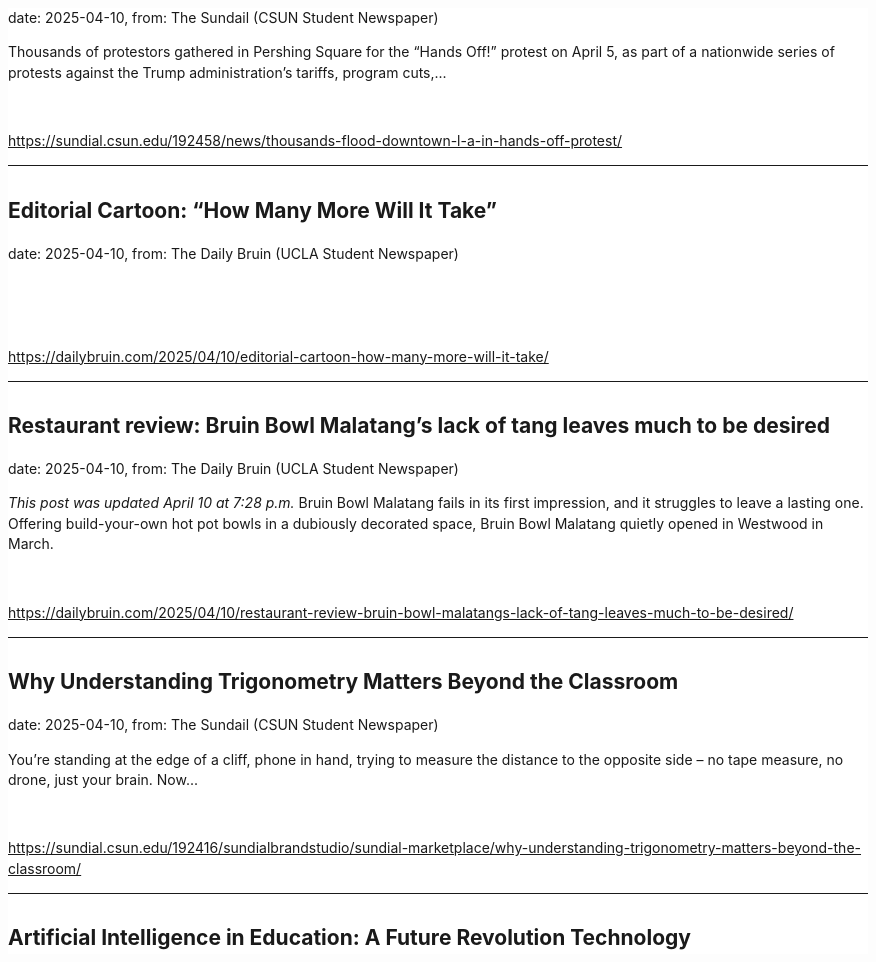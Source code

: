 date: 2025-04-10, from: The Sundail (CSUN Student Newspaper)

Thousands of protestors gathered in Pershing Square for the “Hands Off!” protest on April 5, as part of a nationwide series of protests against the Trump administration’s tariffs, program cuts,... 

<br> 

<https://sundial.csun.edu/192458/news/thousands-flood-downtown-l-a-in-hands-off-protest/>

---

## Editorial Cartoon: “How Many More Will It Take”

date: 2025-04-10, from: The Daily Bruin (UCLA Student Newspaper)

&#160; 

<br> 

<https://dailybruin.com/2025/04/10/editorial-cartoon-how-many-more-will-it-take/>

---

## Restaurant review: Bruin Bowl Malatang’s lack of tang leaves much to be desired

date: 2025-04-10, from: The Daily Bruin (UCLA Student Newspaper)

<em>This post was updated April 10 at 7:28 p.m.</em>
Bruin Bowl Malatang fails in its first impression, and it struggles to leave a lasting one.
Offering build-your-own hot pot bowls in a dubiously decorated space, Bruin Bowl Malatang quietly opened in Westwood in March. 

<br> 

<https://dailybruin.com/2025/04/10/restaurant-review-bruin-bowl-malatangs-lack-of-tang-leaves-much-to-be-desired/>

---

## Why Understanding Trigonometry Matters Beyond the Classroom

date: 2025-04-10, from: The Sundail (CSUN Student Newspaper)

You&#8217;re standing at the edge of a cliff, phone in hand, trying to measure the distance to the opposite side &#8211; no tape measure, no drone, just your brain. Now... 

<br> 

<https://sundial.csun.edu/192416/sundialbrandstudio/sundial-marketplace/why-understanding-trigonometry-matters-beyond-the-classroom/>

---

## Artificial Intelligence in Education: A Future Revolution Technology

